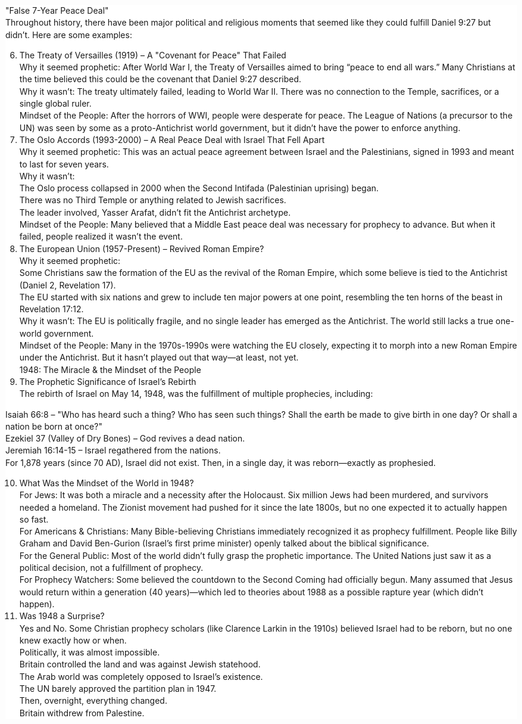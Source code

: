    
   
 "False 7-Year Peace Deal"   
Throughout history, there have been major political and religious moments that seemed like they could fulfill Daniel 9:27 but didn’t. Here are some examples:   
   
6. The Treaty of Versailles (1919) – A "Covenant for Peace" That Failed   
Why it seemed prophetic: After World War I, the Treaty of Versailles aimed to bring “peace to end all wars.” Many Christians at the time believed this could be the covenant that Daniel 9:27 described.   
Why it wasn’t: The treaty ultimately failed, leading to World War II. There was no connection to the Temple, sacrifices, or a single global ruler.   
Mindset of the People: After the horrors of WWI, people were desperate for peace. The League of Nations (a precursor to the UN) was seen by some as a proto-Antichrist world government, but it didn’t have the power to enforce anything.   
7. The Oslo Accords (1993-2000) – A Real Peace Deal with Israel That Fell Apart   
Why it seemed prophetic: This was an actual peace agreement between Israel and the Palestinians, signed in 1993 and meant to last for seven years.   
Why it wasn’t:   
The Oslo process collapsed in 2000 when the Second Intifada (Palestinian uprising) began.   
There was no Third Temple or anything related to Jewish sacrifices.   
The leader involved, Yasser Arafat, didn’t fit the Antichrist archetype.   
Mindset of the People: Many believed that a Middle East peace deal was necessary for prophecy to advance. But when it failed, people realized it wasn’t the event.   
8. The European Union (1957-Present) – Revived Roman Empire?   
Why it seemed prophetic:   
Some Christians saw the formation of the EU as the revival of the Roman Empire, which some believe is tied to the Antichrist (Daniel 2, Revelation 17).   
The EU started with six nations and grew to include ten major powers at one point, resembling the ten horns of the beast in Revelation 17:12.   
Why it wasn’t: The EU is politically fragile, and no single leader has emerged as the Antichrist. The world still lacks a true one-world government.   
Mindset of the People: Many in the 1970s-1990s were watching the EU closely, expecting it to morph into a new Roman Empire under the Antichrist. But it hasn’t played out that way—at least, not yet.   
1948: The Miracle & the Mindset of the People   
9. The Prophetic Significance of Israel’s Rebirth   
The rebirth of Israel on May 14, 1948, was the fulfillment of multiple prophecies, including:   
   
Isaiah 66:8 – "Who has heard such a thing? Who has seen such things? Shall the earth be made to give birth in one day? Or shall a nation be born at once?"   
Ezekiel 37 (Valley of Dry Bones) – God revives a dead nation.   
Jeremiah 16:14-15 – Israel regathered from the nations.   
For 1,878 years (since 70 AD), Israel did not exist. Then, in a single day, it was reborn—exactly as prophesied.   
   
10. What Was the Mindset of the World in 1948?   
For Jews: It was both a miracle and a necessity after the Holocaust. Six million Jews had been murdered, and survivors needed a homeland. The Zionist movement had pushed for it since the late 1800s, but no one expected it to actually happen so fast.   
For Americans & Christians: Many Bible-believing Christians immediately recognized it as prophecy fulfillment. People like Billy Graham and David Ben-Gurion (Israel’s first prime minister) openly talked about the biblical significance.   
For the General Public: Most of the world didn’t fully grasp the prophetic importance. The United Nations just saw it as a political decision, not a fulfillment of prophecy.   
For Prophecy Watchers: Some believed the countdown to the Second Coming had officially begun. Many assumed that Jesus would return within a generation (40 years)—which led to theories about 1988 as a possible rapture year (which didn’t happen).   
11. Was 1948 a Surprise?   
Yes and No. Some Christian prophecy scholars (like Clarence Larkin in the 1910s) believed Israel had to be reborn, but no one knew exactly how or when.   
Politically, it was almost impossible.   
Britain controlled the land and was against Jewish statehood.   
The Arab world was completely opposed to Israel’s existence.   
The UN barely approved the partition plan in 1947.   
Then, overnight, everything changed.   
Britain withdrew from Palestine.   